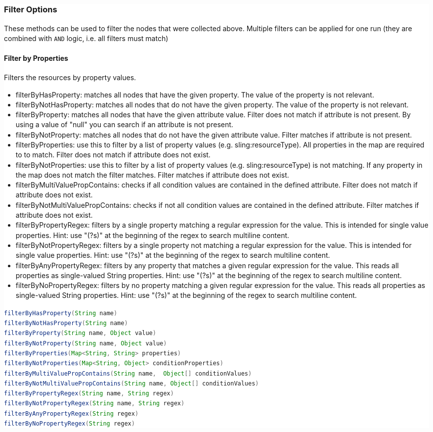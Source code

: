 <a name="binding_filter"></a>

### Filter Options
These methods can be used to filter the nodes that were collected above. Multiple filters can be applied for one run (they are combined with `AND` logic, i.e. all filters must match)

#### Filter by Properties

Filters the resources by property values.

* filterByHasProperty: matches all nodes that have the given property. The value of the property is not relevant.
* filterByNotHasProperty: matches all nodes that do not have the given property. The value of the property is not relevant.
* filterByProperty: matches all nodes that have the given attribute value. Filter does not match if attribute is not present. By using a value of "null" you can search if an attribute is not present.
* filterByNotProperty: matches all nodes that do not have the given attribute value. Filter matches if attribute is not present.
* filterByProperties: use this to filter by a list of property values (e.g. sling:resourceType). All properties in the map are required to to match. Filter does not match if attribute does not exist.
* filterByNotProperties: use this to filter by a list of property values (e.g. sling:resourceType) is not matching. If any property in the map does not match the filter matches. Filter matches if attribute does not exist.
* filterByMultiValuePropContains: checks if all condition values are contained in the defined attribute. Filter does not match if attribute does not exist.
* filterByNotMultiValuePropContains: checks if not all condition values are contained in the defined attribute. Filter matches if attribute does not exist.
* filterByPropertyRegex: filters by a single property matching a regular expression for the value. This is intended for single value properties. Hint: use "(?s)" at the beginning of the regex to search multiline content.
* filterByNotPropertyRegex: filters by a single property not matching a regular expression for the value. This is intended for single value properties. Hint: use "(?s)" at the beginning of the regex to search multiline content.
* filterByAnyPropertyRegex: filters by any property that matches a given regular expression for the value. This reads all properties as single-valued String properties. Hint: use "(?s)" at the beginning of the regex to search multiline content.
* filterByNoPropertyRegex: filters by no property matching a given regular expression for the value. This reads all properties as single-valued String properties. Hint: use "(?s)" at the beginning of the regex to search multiline content.

```java
filterByHasProperty(String name)
filterByNotHasProperty(String name)
filterByProperty(String name, Object value)
filterByNotProperty(String name, Object value)
filterByProperties(Map<String, String> properties)
filterByNotProperties(Map<String, Object> conditionProperties)
filterByMultiValuePropContains(String name,  Object[] conditionValues)
filterByNotMultiValuePropContains(String name, Object[] conditionValues)
filterByPropertyRegex(String name, String regex)
filterByNotPropertyRegex(String name, String regex)
filterByAnyPropertyRegex(String regex)
filterByNoPropertyRegex(String regex)
```

